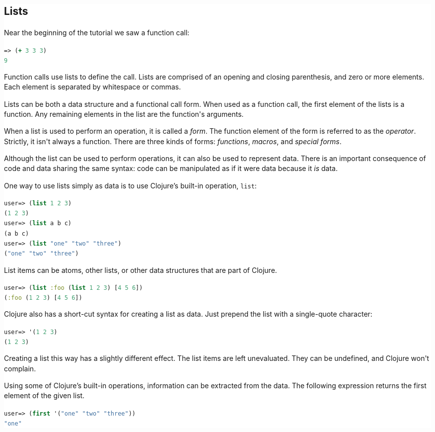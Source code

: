 <a name="lists"></a>

## Lists

Near the beginning of the tutorial we saw a function call:

```clojure
=> (+ 3 3 3)
9
```

Function calls use lists to define the call. Lists are comprised of an opening and closing parenthesis, and zero or more elements. Each element is separated by whitespace or commas.

Lists can be both a data structure and a functional call form. When used as a function call, the first element of the lists is a function. Any remaining elements in the list are the function's arguments.

When a list is used to perform an operation, it is called a _form_. The function element of the form is referred to as the _operator_. Strictly, it isn't always a function. There are three kinds of forms: _functions_, _macros_, and _special forms_.

Although the list can be used to perform operations, it can also be used to represent data. There is an important consequence of code and data sharing the same syntax: code can be manipulated as if it were data because it _is_ data.

One way to use lists simply as data is to use Clojure’s built-in operation, `list`:

```clojure
user=> (list 1 2 3)
(1 2 3)
user=> (list a b c)
(a b c)
user=> (list "one" "two" "three")
("one" "two" "three")
```

List items can be atoms, other lists, or other data structures that are part of Clojure.

```clojure
user=> (list :foo (list 1 2 3) [4 5 6])
(:foo (1 2 3) [4 5 6])
```

Clojure also has a short-cut syntax for creating a list as data. Just prepend the list with a single-quote character:

```clojure
user=> '(1 2 3)
(1 2 3)
```

Creating a list this way has a slightly different effect. The list items are left unevaluated. They can be undefined, and Clojure won't complain.

Using some of Clojure’s built-in operations, information can be extracted from the data. The following expression returns the first element of the given list.

```clojure
user=> (first '("one" "two" "three"))
"one"
```

